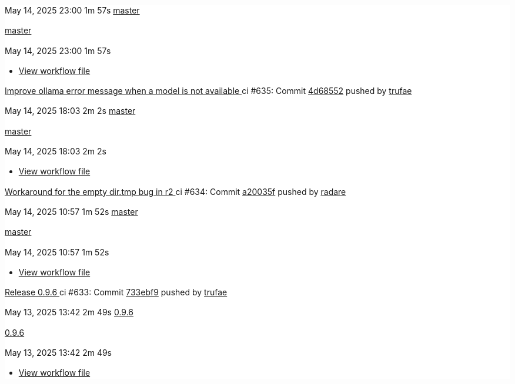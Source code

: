 May 14, 2025 23:00 1m 57s  [master](/radareorg/r2ai/tree/refs/heads/master "master")

[master](/radareorg/r2ai/tree/refs/heads/master "master")

May 14, 2025 23:00 1m 57s 

  * [ View workflow file ](/radareorg/r2ai/actions/runs/15032750957/workflow)

[ Improve ollama error message when a model is not available  ](/radareorg/r2ai/actions/runs/15027808656) ci #635:  Commit [4d68552](/radareorg/r2ai/commit/4d685520b1a06b3ad506722cec91f300582fef9e) pushed by [trufae](/trufae)

May 14, 2025 18:03 2m 2s  [master](/radareorg/r2ai/tree/refs/heads/master "master")

[master](/radareorg/r2ai/tree/refs/heads/master "master")

May 14, 2025 18:03 2m 2s 

  * [ View workflow file ](/radareorg/r2ai/actions/runs/15027808656/workflow)

[ Workaround for the empty dir.tmp bug in r2  ](/radareorg/r2ai/actions/runs/15018918151) ci #634:  Commit [a20035f](/radareorg/r2ai/commit/a20035fd31f4e5c6856534f150ce527e044ad63c) pushed by [radare](/radare)

May 14, 2025 10:57 1m 52s  [master](/radareorg/r2ai/tree/refs/heads/master "master")

[master](/radareorg/r2ai/tree/refs/heads/master "master")

May 14, 2025 10:57 1m 52s 

  * [ View workflow file ](/radareorg/r2ai/actions/runs/15018918151/workflow)

[ Release 0.9.6  ](/radareorg/r2ai/actions/runs/14998209551) ci #633:  Commit [733ebf9](/radareorg/r2ai/commit/733ebf9283e590f69967f9e240753464bca330a3) pushed by [trufae](/trufae)

May 13, 2025 13:42 2m 49s  [0.9.6](/radareorg/r2ai/tree/refs/tags/0.9.6 "0.9.6")

[0.9.6](/radareorg/r2ai/tree/refs/tags/0.9.6 "0.9.6")

May 13, 2025 13:42 2m 49s 

  * [ View workflow file ](/radareorg/r2ai/actions/runs/14998209551/workflow)